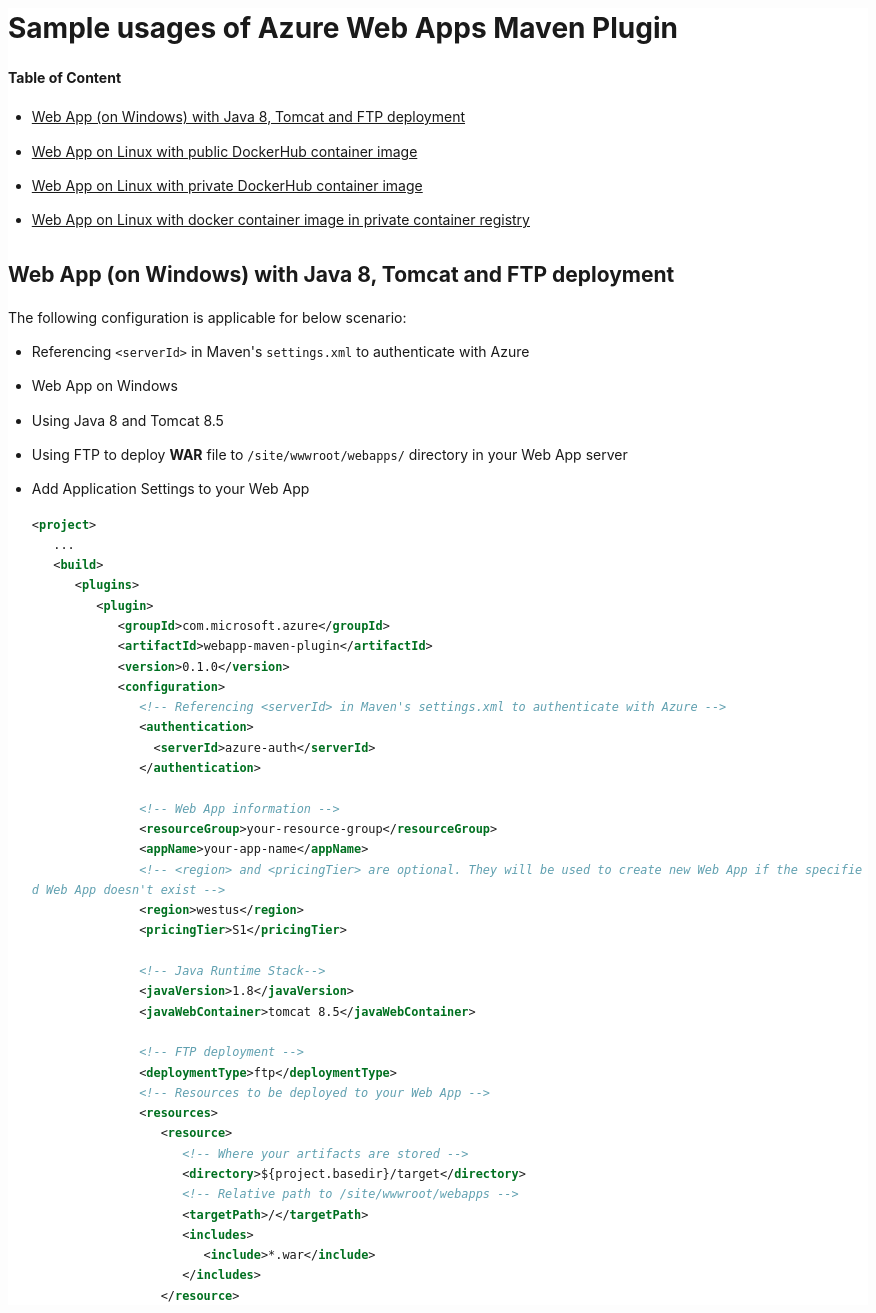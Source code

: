 # Sample usages of Azure Web Apps Maven Plugin

#### Table of Content
- [Web App (on Windows) with Java 8, Tomcat and FTP deployment](#web-app-on-windows)

- [Web App on Linux with public DockerHub container image](#web-app-on-linux-public-docker)

- [Web App on Linux with private DockerHub container image](#web-app-on-linux-private-docker)

- [Web App on Linux with docker container image in private container registry](#web-app-on-linux-private-registry)


<a name="web-app-on-windows"></a>
## Web App (on Windows) with Java 8, Tomcat and FTP deployment
The following configuration is applicable for below scenario:
- Referencing `<serverId>` in Maven's `settings.xml` to authenticate with Azure
- Web App on Windows
- Using Java 8 and Tomcat 8.5
- Using FTP to deploy **WAR** file to `/site/wwwroot/webapps/` directory in your Web App server
- Add Application Settings to your Web App

   ```xml
   <project>
      ...
      <build>
         <plugins>
            <plugin>
               <groupId>com.microsoft.azure</groupId>
               <artifactId>webapp-maven-plugin</artifactId>
               <version>0.1.0</version>
               <configuration>
                  <!-- Referencing <serverId> in Maven's settings.xml to authenticate with Azure -->
                  <authentication>
                    <serverId>azure-auth</serverId>
                  </authentication>
                  
                  <!-- Web App information -->
                  <resourceGroup>your-resource-group</resourceGroup>
                  <appName>your-app-name</appName>
                  <!-- <region> and <pricingTier> are optional. They will be used to create new Web App if the specified Web App doesn't exist -->
                  <region>westus</region>
                  <pricingTier>S1</pricingTier>
                  
                  <!-- Java Runtime Stack-->
                  <javaVersion>1.8</javaVersion>
                  <javaWebContainer>tomcat 8.5</javaWebContainer>
                  
                  <!-- FTP deployment -->
                  <deploymentType>ftp</deploymentType>
                  <!-- Resources to be deployed to your Web App -->
                  <resources>
                     <resource>
                        <!-- Where your artifacts are stored -->
                        <directory>${project.basedir}/target</directory>
                        <!-- Relative path to /site/wwwroot/webapps -->
                        <targetPath>/</targetPath>
                        <includes>
                           <include>*.war</include>
                        </includes>
                     </resource>
   ```